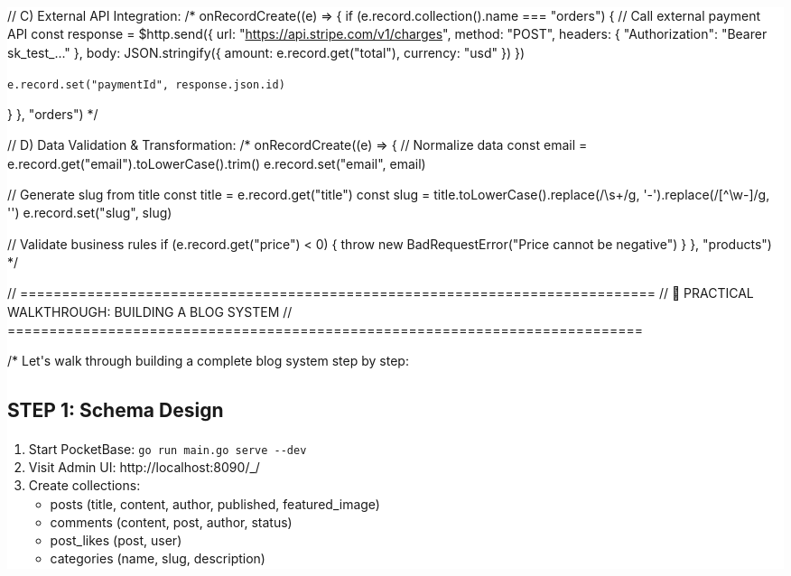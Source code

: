 // C) External API Integration:
/*
onRecordCreate((e) => {
  if (e.record.collection().name === "orders") {
    // Call external payment API
    const response = $http.send({
      url: "https://api.stripe.com/v1/charges",
      method: "POST",
      headers: { "Authorization": "Bearer sk_test_..." },
      body: JSON.stringify({
        amount: e.record.get("total"),
        currency: "usd"
      })
    })
    
    e.record.set("paymentId", response.json.id)
  }
}, "orders")
*/

// D) Data Validation & Transformation:
/*
onRecordCreate((e) => {
  // Normalize data
  const email = e.record.get("email").toLowerCase().trim()
  e.record.set("email", email)
  
  // Generate slug from title
  const title = e.record.get("title")
  const slug = title.toLowerCase().replace(/\s+/g, '-').replace(/[^\w-]/g, '')
  e.record.set("slug", slug)
  
  // Validate business rules
  if (e.record.get("price") < 0) {
    throw new BadRequestError("Price cannot be negative")
  }
}, "products")
*/

// ============================================================================
// 🚀 PRACTICAL WALKTHROUGH: BUILDING A BLOG SYSTEM
// ============================================================================

/*
Let's walk through building a complete blog system step by step:

STEP 1: Schema Design
---------------------
1. Start PocketBase: `go run main.go serve --dev`
2. Visit Admin UI: http://localhost:8090/_/
3. Create collections:
   - posts (title, content, author, published, featured_image)
   - comments (content, post, author, status)
   - post_likes (post, user)
   - categories (name, slug, description)
